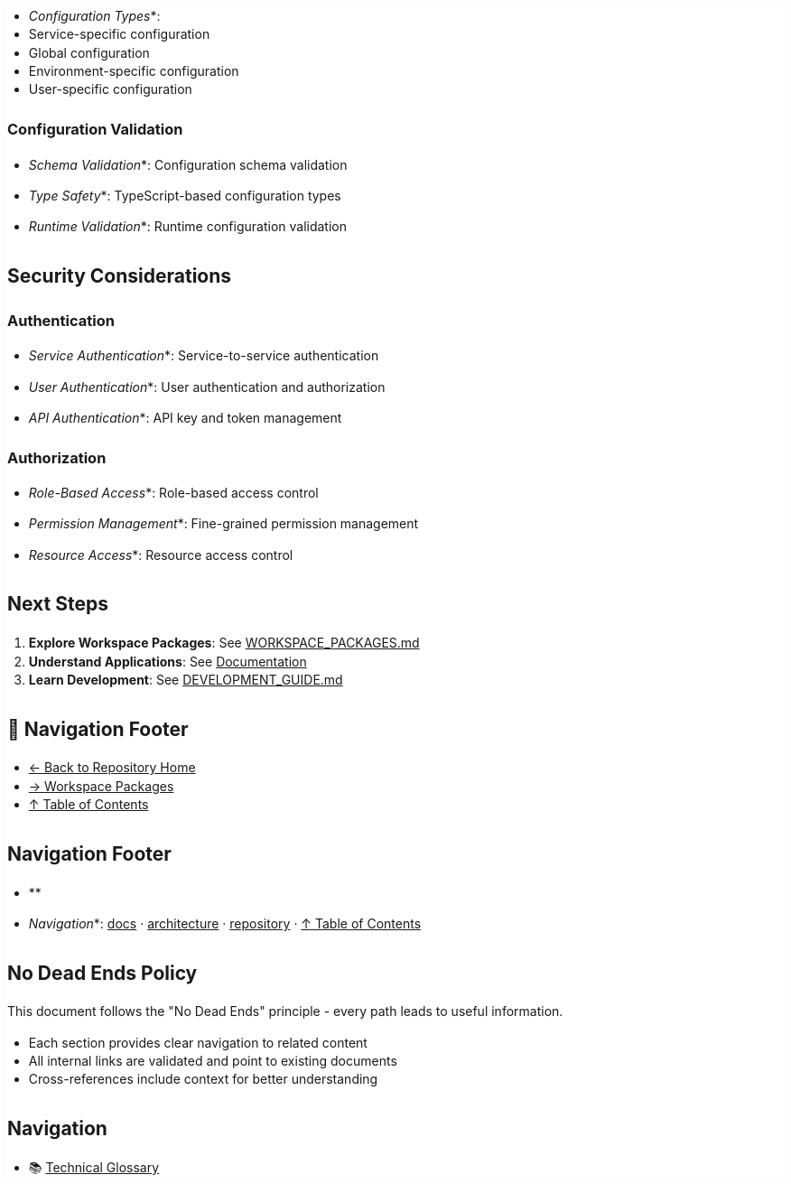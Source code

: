 - *Configuration Types*\*:
- Service-specific configuration
- Global configuration
- Environment-specific configuration
- User-specific configuration

### Configuration Validation

- *Schema Validation*\*: Configuration schema validation

- *Type Safety*\*: TypeScript-based configuration types

- *Runtime Validation*\*: Runtime configuration validation

## Security Considerations

### Authentication

- *Service Authentication*\*: Service-to-service authentication

- *User Authentication*\*: User authentication and authorization

- *API Authentication*\*: API key and token management

### Authorization

- *Role-Based Access*\*: Role-based access control

- *Permission Management*\*: Fine-grained permission management

- *Resource Access*\*: Resource access control

## Next Steps
1. **Explore Workspace Packages**: See [WORKSPACE\_PACKAGES.md](WORKSPACE_PACKAGES.md)
2. **Understand Applications**: See [Documentation](APPLICATIONS.md)
3. **Learn Development**: See [DEVELOPMENT\_GUIDE.md](DEVELOPMENT_GUIDE.md)

## 🧭 Navigation Footer
- [← Back to Repository Home](README.md)
- [→ Workspace Packages](WORKSPACE_PACKAGES.md)
- [↑ Table of Contents](README.md)

## Navigation Footer
- \*\*

- *Navigation*\*: [docs](../../) · [architecture](../../architecture/) ·
  [repository](../../architecture/) · [↑ Table of Contents](#core-systems)

## No Dead Ends Policy

This document follows the "No Dead Ends" principle - every path leads to useful information.
- Each section provides clear navigation to related content
- All internal links are validated and point to existing documents
- Cross-references include context for better understanding

## Navigation
- 📚 [Technical Glossary](../../../GLOSSARY.md)
